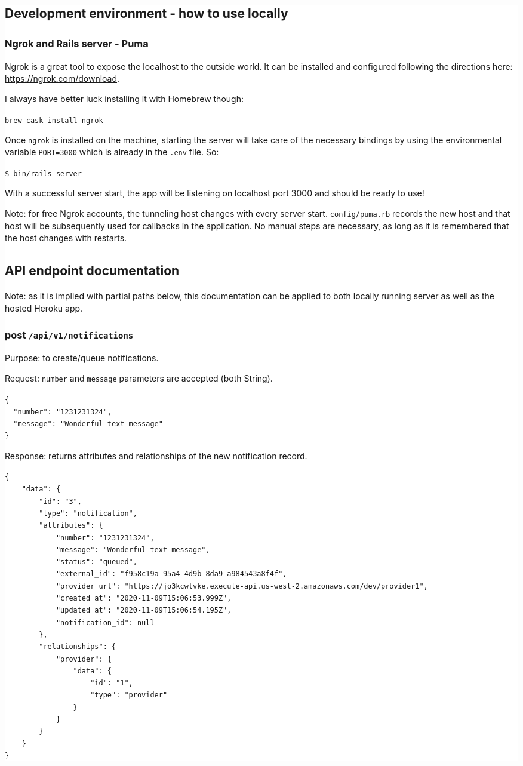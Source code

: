 ## Development environment - how to use locally

### Ngrok and Rails server - Puma
Ngrok is a great tool to expose the localhost to the outside world. It can be installed and configured following the directions here: https://ngrok.com/download.

I always have better luck installing it with Homebrew though:

`brew cask install ngrok`

Once `ngrok` is installed on the machine, starting the server will take care of the necessary bindings by using the environmental variable `PORT=3000` which is already in the `.env` file. So:

`$ bin/rails server`

With a successful server start, the app will be listening on localhost port 3000 and should be ready to use!

Note: for free Ngrok accounts, the tunneling host changes with every server start. `config/puma.rb` records the new host and that host will be subsequently used for callbacks in the application. No manual steps are necessary, as long as it is remembered that the host changes with restarts.

## API endpoint documentation

Note: as it is implied with partial paths below, this documentation can be applied to both locally running server as well as the hosted Heroku app.

### post `/api/v1/notifications`

Purpose: to create/queue notifications.

Request: `number` and `message` parameters are accepted (both String).
```
{
  "number": "1231231324",
  "message": "Wonderful text message"
}
```

Response: returns attributes and relationships of the new notification record.

```
{
    "data": {
        "id": "3",
        "type": "notification",
        "attributes": {
            "number": "1231231324",
            "message": "Wonderful text message",
            "status": "queued",
            "external_id": "f958c19a-95a4-4d9b-8da9-a984543a8f4f",
            "provider_url": "https://jo3kcwlvke.execute-api.us-west-2.amazonaws.com/dev/provider1",
            "created_at": "2020-11-09T15:06:53.999Z",
            "updated_at": "2020-11-09T15:06:54.195Z",
            "notification_id": null
        },
        "relationships": {
            "provider": {
                "data": {
                    "id": "1",
                    "type": "provider"
                }
            }
        }
    }
}
```